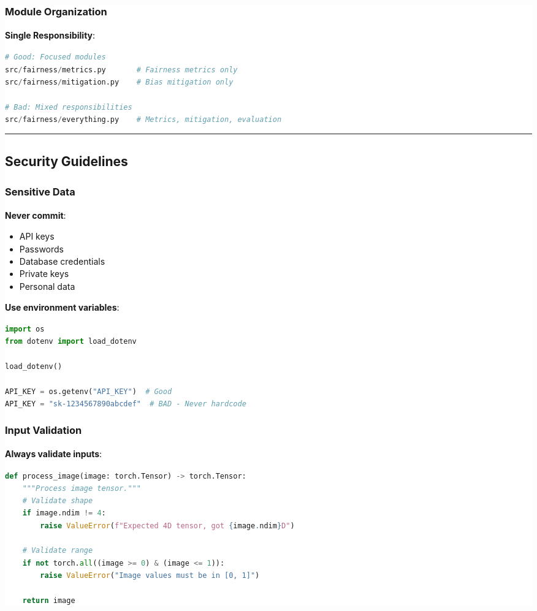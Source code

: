 ### Module Organization

**Single Responsibility**:
```python
# Good: Focused modules
src/fairness/metrics.py       # Fairness metrics only
src/fairness/mitigation.py    # Bias mitigation only

# Bad: Mixed responsibilities
src/fairness/everything.py    # Metrics, mitigation, evaluation
```

---

## Security Guidelines

### Sensitive Data

**Never commit**:
- API keys
- Passwords
- Database credentials
- Private keys
- Personal data

**Use environment variables**:
```python
import os
from dotenv import load_dotenv

load_dotenv()

API_KEY = os.getenv("API_KEY")  # Good
API_KEY = "sk-1234567890abcdef"  # BAD - Never hardcode
```

### Input Validation

**Always validate inputs**:
```python
def process_image(image: torch.Tensor) -> torch.Tensor:
    """Process image tensor."""
    # Validate shape
    if image.ndim != 4:
        raise ValueError(f"Expected 4D tensor, got {image.ndim}D")

    # Validate range
    if not torch.all((image >= 0) & (image <= 1)):
        raise ValueError("Image values must be in [0, 1]")

    return image
```
